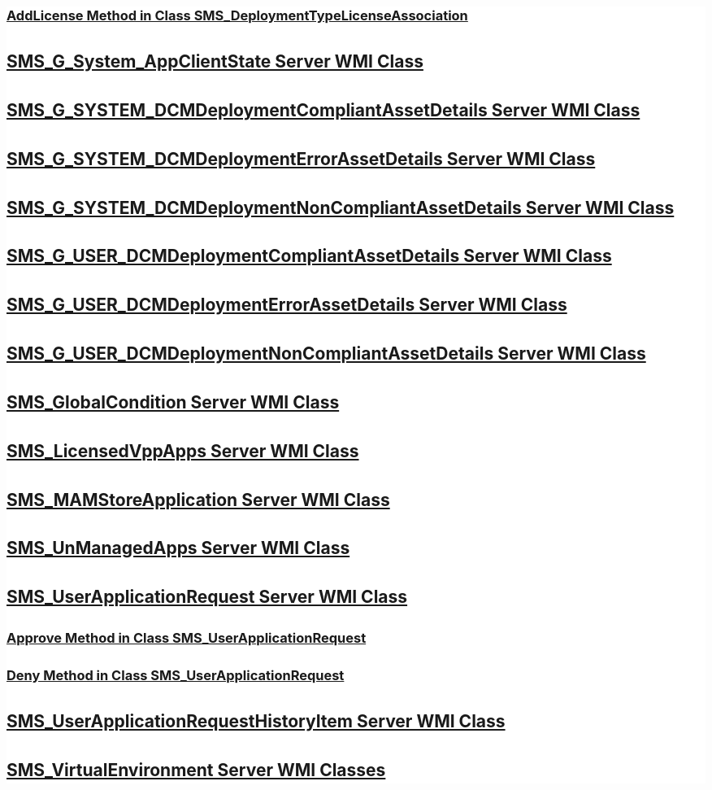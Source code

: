 ### [AddLicense Method in Class SMS_DeploymentTypeLicenseAssociation](apps/addlicense-method-in-class-sms_deploymenttypelicenseassociation.md)
## [SMS_G_System_AppClientState Server WMI Class](apps/sms_g_system_appclientstate-server-wmi-class.md)
## [SMS_G_SYSTEM_DCMDeploymentCompliantAssetDetails Server WMI Class](apps/sms_g_system_dcmdeploymentcompliantassetdetails-server-wmi-class.md)
## [SMS_G_SYSTEM_DCMDeploymentErrorAssetDetails Server WMI Class](apps/sms_g_system_dcmdeploymenterrorassetdetails-server-wmi-class.md)
## [SMS_G_SYSTEM_DCMDeploymentNonCompliantAssetDetails Server WMI Class](apps/sms_g_system_dcmdeploymentnoncompliantassetdetails-server-wmi-class.md)
## [SMS_G_USER_DCMDeploymentCompliantAssetDetails Server WMI Class](apps/sms_g_user_dcmdeploymentcompliantassetdetails-server-wmi-class.md)
## [SMS_G_USER_DCMDeploymentErrorAssetDetails Server WMI Class](apps/sms_g_user_dcmdeploymenterrorassetdetails-server-wmi-class.md)
## [SMS_G_USER_DCMDeploymentNonCompliantAssetDetails Server WMI Class](apps/sms_g_user_dcmdeploymentnoncompliantassetdetails-server-wmi-class.md)
## [SMS_GlobalCondition Server WMI Class](apps/sms_globalcondition-server-wmi-class.md)
## [SMS_LicensedVppApps Server WMI Class](apps/sms_licensedvppapps-server-wmi-class.md)
## [SMS_MAMStoreApplication Server WMI Class](apps/sms_mamstoreapplication-server-wmi-class.md)
## [SMS_UnManagedApps Server WMI Class](apps/sms_unmanagedapps-server-wmi-class.md)
## [SMS_UserApplicationRequest Server WMI Class](apps/sms_userapplicationrequest-server-wmi-class.md)
### [Approve Method in Class SMS_UserApplicationRequest](apps/approve-method-in-class-sms_userapplicationrequest.md)
### [Deny Method in Class SMS_UserApplicationRequest](apps/deny-method-in-class-sms_userapplicationrequest.md)
## [SMS_UserApplicationRequestHistoryItem Server WMI Class](apps/sms_userapplicationrequesthistoryitem-server-wmi-class.md)
## [SMS_VirtualEnvironment Server WMI Classes](apps/sms_virtualenvironment-server-wmi-classes.md)
